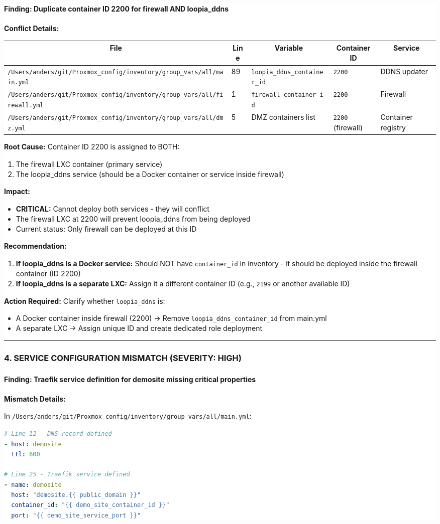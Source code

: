 #### Finding: Duplicate container ID 2200 for firewall AND loopia_ddns

**Conflict Details:**

| File | Line | Variable | Container ID | Service |
|------|------|----------|--------------|---------|
| `/Users/anders/git/Proxmox_config/inventory/group_vars/all/main.yml` | 89 | `loopia_ddns_container_id` | `2200` | DDNS updater |
| `/Users/anders/git/Proxmox_config/inventory/group_vars/all/firewall.yml` | 1 | `firewall_container_id` | `2200` | Firewall |
| `/Users/anders/git/Proxmox_config/inventory/group_vars/all/dmz.yml` | 5 | DMZ containers list | `2200` (firewall) | Container registry |

**Root Cause:**
Container ID 2200 is assigned to BOTH:
1. The firewall LXC container (primary service)
2. The loopia_ddns service (should be a Docker container or service inside firewall)

**Impact:**
- **CRITICAL:** Cannot deploy both services - they will conflict
- The firewall LXC at 2200 will prevent loopia_ddns from being deployed
- Current status: Only firewall can be deployed at this ID

**Recommendation:**
1. **If loopia_ddns is a Docker service:** Should NOT have `container_id` in inventory - it should be deployed inside the firewall container (ID 2200)
2. **If loopia_ddns is a separate LXC:** Assign it a different container ID (e.g., `2199` or another available ID)

**Action Required:** Clarify whether `loopia_ddns` is:
- A Docker container inside firewall (2200) → Remove `loopia_ddns_container_id` from main.yml
- A separate LXC → Assign unique ID and create dedicated role deployment

---

### 4. SERVICE CONFIGURATION MISMATCH (SEVERITY: HIGH)

#### Finding: Traefik service definition for demosite missing critical properties

**Mismatch Details:**

In `/Users/anders/git/Proxmox_config/inventory/group_vars/all/main.yml`:

```yaml
# Line 12 - DNS record defined
- host: demosite
  ttl: 600

# Line 25 - Traefik service defined
- name: demosite
  host: "demosite.{{ public_domain }}"
  container_id: "{{ demo_site_container_id }}"
  port: "{{ demo_site_service_port }}"
```
